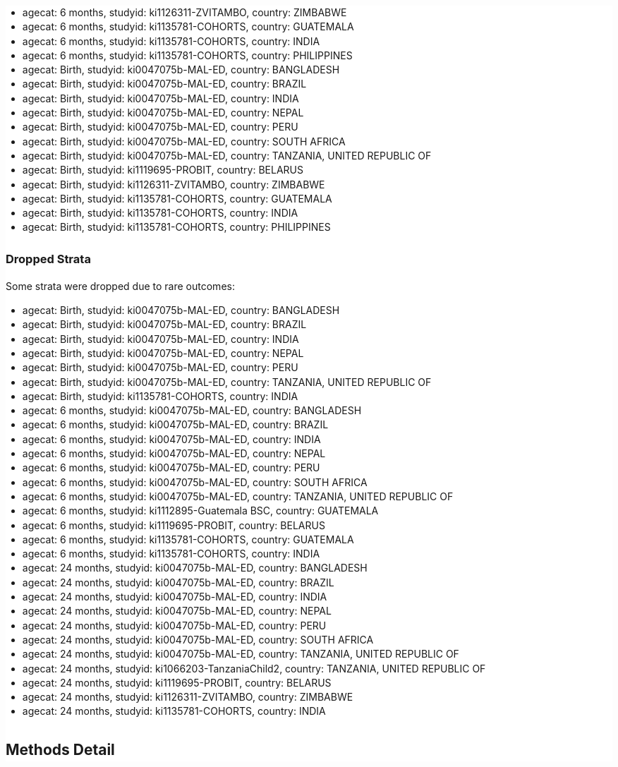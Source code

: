 * agecat: 6 months, studyid: ki1126311-ZVITAMBO, country: ZIMBABWE
* agecat: 6 months, studyid: ki1135781-COHORTS, country: GUATEMALA
* agecat: 6 months, studyid: ki1135781-COHORTS, country: INDIA
* agecat: 6 months, studyid: ki1135781-COHORTS, country: PHILIPPINES
* agecat: Birth, studyid: ki0047075b-MAL-ED, country: BANGLADESH
* agecat: Birth, studyid: ki0047075b-MAL-ED, country: BRAZIL
* agecat: Birth, studyid: ki0047075b-MAL-ED, country: INDIA
* agecat: Birth, studyid: ki0047075b-MAL-ED, country: NEPAL
* agecat: Birth, studyid: ki0047075b-MAL-ED, country: PERU
* agecat: Birth, studyid: ki0047075b-MAL-ED, country: SOUTH AFRICA
* agecat: Birth, studyid: ki0047075b-MAL-ED, country: TANZANIA, UNITED REPUBLIC OF
* agecat: Birth, studyid: ki1119695-PROBIT, country: BELARUS
* agecat: Birth, studyid: ki1126311-ZVITAMBO, country: ZIMBABWE
* agecat: Birth, studyid: ki1135781-COHORTS, country: GUATEMALA
* agecat: Birth, studyid: ki1135781-COHORTS, country: INDIA
* agecat: Birth, studyid: ki1135781-COHORTS, country: PHILIPPINES

### Dropped Strata

Some strata were dropped due to rare outcomes:

* agecat: Birth, studyid: ki0047075b-MAL-ED, country: BANGLADESH
* agecat: Birth, studyid: ki0047075b-MAL-ED, country: BRAZIL
* agecat: Birth, studyid: ki0047075b-MAL-ED, country: INDIA
* agecat: Birth, studyid: ki0047075b-MAL-ED, country: NEPAL
* agecat: Birth, studyid: ki0047075b-MAL-ED, country: PERU
* agecat: Birth, studyid: ki0047075b-MAL-ED, country: TANZANIA, UNITED REPUBLIC OF
* agecat: Birth, studyid: ki1135781-COHORTS, country: INDIA
* agecat: 6 months, studyid: ki0047075b-MAL-ED, country: BANGLADESH
* agecat: 6 months, studyid: ki0047075b-MAL-ED, country: BRAZIL
* agecat: 6 months, studyid: ki0047075b-MAL-ED, country: INDIA
* agecat: 6 months, studyid: ki0047075b-MAL-ED, country: NEPAL
* agecat: 6 months, studyid: ki0047075b-MAL-ED, country: PERU
* agecat: 6 months, studyid: ki0047075b-MAL-ED, country: SOUTH AFRICA
* agecat: 6 months, studyid: ki0047075b-MAL-ED, country: TANZANIA, UNITED REPUBLIC OF
* agecat: 6 months, studyid: ki1112895-Guatemala BSC, country: GUATEMALA
* agecat: 6 months, studyid: ki1119695-PROBIT, country: BELARUS
* agecat: 6 months, studyid: ki1135781-COHORTS, country: GUATEMALA
* agecat: 6 months, studyid: ki1135781-COHORTS, country: INDIA
* agecat: 24 months, studyid: ki0047075b-MAL-ED, country: BANGLADESH
* agecat: 24 months, studyid: ki0047075b-MAL-ED, country: BRAZIL
* agecat: 24 months, studyid: ki0047075b-MAL-ED, country: INDIA
* agecat: 24 months, studyid: ki0047075b-MAL-ED, country: NEPAL
* agecat: 24 months, studyid: ki0047075b-MAL-ED, country: PERU
* agecat: 24 months, studyid: ki0047075b-MAL-ED, country: SOUTH AFRICA
* agecat: 24 months, studyid: ki0047075b-MAL-ED, country: TANZANIA, UNITED REPUBLIC OF
* agecat: 24 months, studyid: ki1066203-TanzaniaChild2, country: TANZANIA, UNITED REPUBLIC OF
* agecat: 24 months, studyid: ki1119695-PROBIT, country: BELARUS
* agecat: 24 months, studyid: ki1126311-ZVITAMBO, country: ZIMBABWE
* agecat: 24 months, studyid: ki1135781-COHORTS, country: INDIA

## Methods Detail
